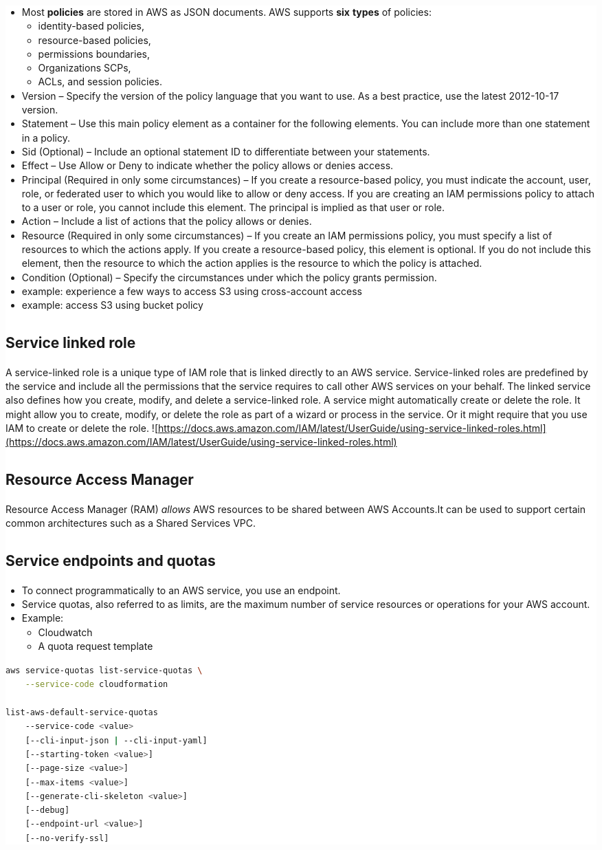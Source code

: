 - Most **policies** are stored in AWS as JSON documents. AWS supports **six** **types** of policies:
    - identity-based policies,
    - resource-based policies,
    - permissions boundaries,
    - Organizations SCPs,
    - ACLs, and session policies.
- Version – Specify the version of the policy language that you want to use. As a best practice, use the latest 2012-10-17 version.
- Statement – Use this main policy element as a container for the following elements. You can include more than one statement in a policy.
- Sid (Optional) – Include an optional statement ID to differentiate between your statements.
- Effect – Use Allow or Deny to indicate whether the policy allows or denies access.
- Principal (Required in only some circumstances) – If you create a resource-based policy, you must indicate the account, user, role, or federated user to which you would like to allow or deny access. If you are creating an IAM permissions policy to attach to a user or role, you cannot include this element. The principal is implied as that user or role.
- Action – Include a list of actions that the policy allows or denies.
- Resource (Required in only some circumstances) – If you create an IAM permissions policy, you must specify a list of resources to which the actions apply. If you create a resource-based policy, this element is optional. If you do not include this element, then the resource to which the action applies is the resource to which the policy is attached.
- Condition (Optional) – Specify the circumstances under which the policy grants permission.
- example: experience a few ways to access S3 using cross-account access
- example: access S3 using bucket policy

## Service linked role
A service-linked role is a unique type of IAM role that is linked directly to an AWS service. Service-linked roles are predefined by the service and include all the permissions that the service requires to call other AWS services on your behalf. The linked service also defines how you create, modify, and delete a service-linked role. A service might automatically create or delete the role. It might allow you to create, modify, or delete the role as part of a wizard or process in the service. Or it might require that you use IAM to create or delete the role. ![https://docs.aws.amazon.com/IAM/latest/UserGuide/using-service-linked-roles.html](https://docs.aws.amazon.com/IAM/latest/UserGuide/using-service-linked-roles.html)
## Resource Access Manager
Resource Access Manager (RAM) *allows* AWS resources to be shared between AWS Accounts.It can be used to support certain common architectures such as a Shared Services VPC.

## Service endpoints and quotas

- To connect programmatically to an AWS service, you use an endpoint.
- Service quotas, also referred to as limits, are the maximum number of service resources or operations for your AWS account.
- Example:
    + Cloudwatch
    + A quota request template
 
```sh
aws service-quotas list-service-quotas \
    --service-code cloudformation

list-aws-default-service-quotas
    --service-code <value>
    [--cli-input-json | --cli-input-yaml]
    [--starting-token <value>]
    [--page-size <value>]
    [--max-items <value>]
    [--generate-cli-skeleton <value>]
    [--debug]
    [--endpoint-url <value>]
    [--no-verify-ssl]
```